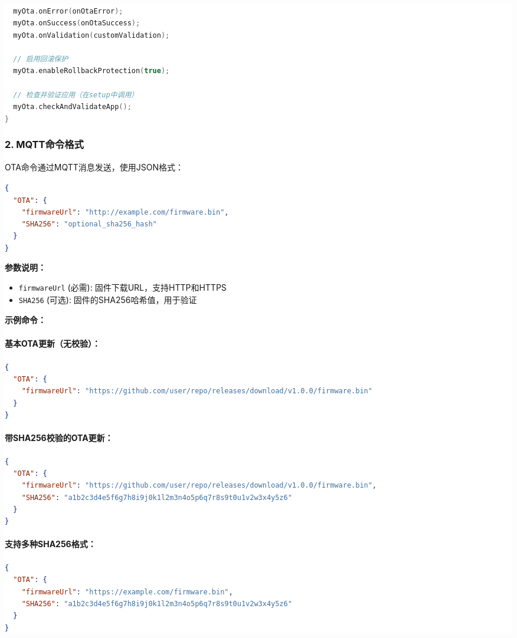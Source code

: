 ```cpp
  myOta.onError(onOtaError);
  myOta.onSuccess(onOtaSuccess);
  myOta.onValidation(customValidation);
  
  // 启用回滚保护
  myOta.enableRollbackProtection(true);
  
  // 检查并验证应用（在setup中调用）
  myOta.checkAndValidateApp();
}
```

### 2. MQTT命令格式

OTA命令通过MQTT消息发送，使用JSON格式：

```json
{
  "OTA": {
    "firmwareUrl": "http://example.com/firmware.bin",
    "SHA256": "optional_sha256_hash"
  }
}
```

**参数说明：**
- `firmwareUrl` (必需): 固件下载URL，支持HTTP和HTTPS
- `SHA256` (可选): 固件的SHA256哈希值，用于验证

**示例命令：**

#### 基本OTA更新（无校验）：
```json
{
  "OTA": {
    "firmwareUrl": "https://github.com/user/repo/releases/download/v1.0.0/firmware.bin"
  }
}
```

#### 带SHA256校验的OTA更新：
```json
{
  "OTA": {
    "firmwareUrl": "https://github.com/user/repo/releases/download/v1.0.0/firmware.bin",
    "SHA256": "a1b2c3d4e5f6g7h8i9j0k1l2m3n4o5p6q7r8s9t0u1v2w3x4y5z6"
  }
}
```

#### 支持多种SHA256格式：
```json
{
  "OTA": {
    "firmwareUrl": "https://example.com/firmware.bin",
    "SHA256": "a1b2c3d4e5f6g7h8i9j0k1l2m3n4o5p6q7r8s9t0u1v2w3x4y5z6"
  }
}
```
